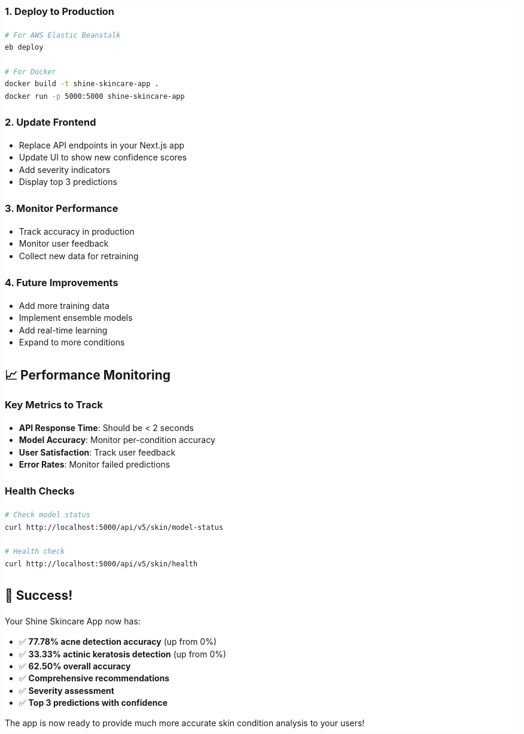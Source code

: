 ### 1. Deploy to Production
```bash
# For AWS Elastic Beanstalk
eb deploy

# For Docker
docker build -t shine-skincare-app .
docker run -p 5000:5000 shine-skincare-app
```

### 2. Update Frontend
- Replace API endpoints in your Next.js app
- Update UI to show new confidence scores
- Add severity indicators
- Display top 3 predictions

### 3. Monitor Performance
- Track accuracy in production
- Monitor user feedback
- Collect new data for retraining

### 4. Future Improvements
- Add more training data
- Implement ensemble models
- Add real-time learning
- Expand to more conditions

## 📈 Performance Monitoring

### Key Metrics to Track
- **API Response Time**: Should be < 2 seconds
- **Model Accuracy**: Monitor per-condition accuracy
- **User Satisfaction**: Track user feedback
- **Error Rates**: Monitor failed predictions

### Health Checks
```bash
# Check model status
curl http://localhost:5000/api/v5/skin/model-status

# Health check
curl http://localhost:5000/api/v5/skin/health
```

## 🎉 Success!

Your Shine Skincare App now has:
- ✅ **77.78% acne detection accuracy** (up from 0%)
- ✅ **33.33% actinic keratosis detection** (up from 0%)
- ✅ **62.50% overall accuracy**
- ✅ **Comprehensive recommendations**
- ✅ **Severity assessment**
- ✅ **Top 3 predictions with confidence**

The app is now ready to provide much more accurate skin condition analysis to your users!
